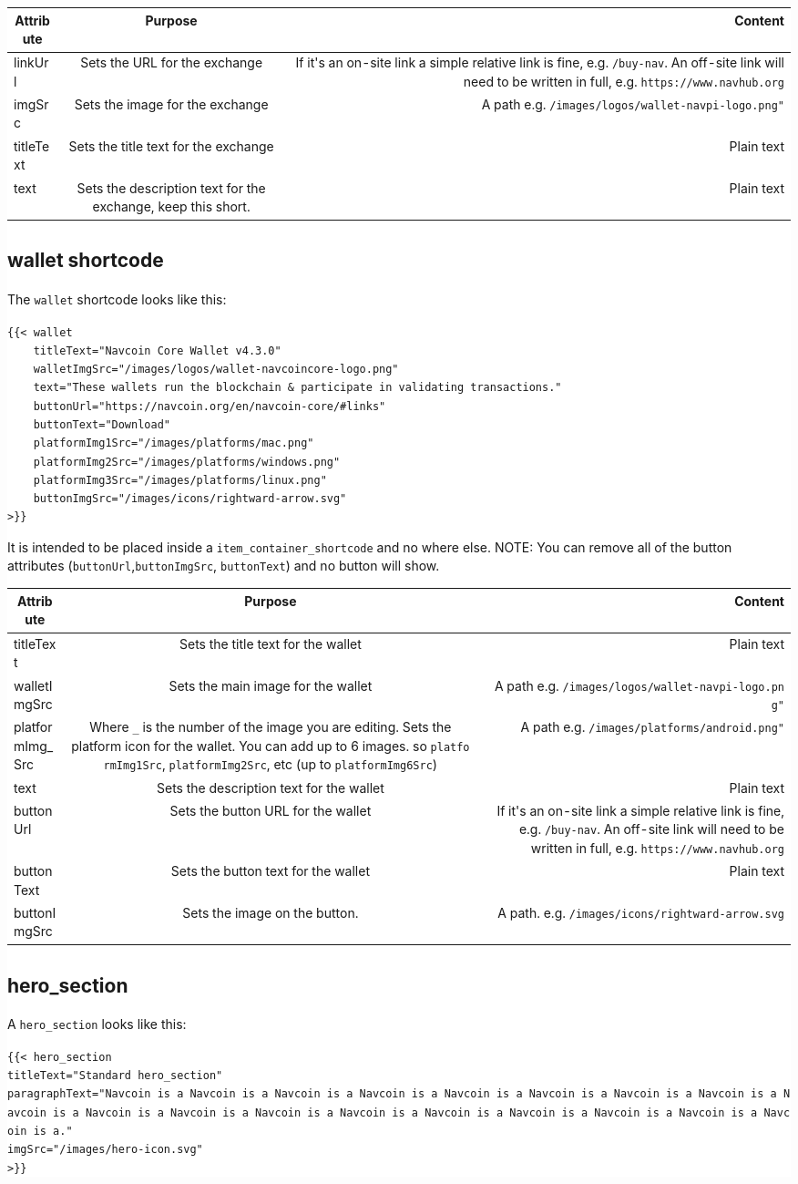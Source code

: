 
| Attribute | Purpose | Content |
|--- |:---: | ---:|
| linkUrl | Sets the URL for the exchange | If it's an on-site link a simple relative link is fine, e.g. `/buy-nav`. An off-site link will need to be written in full, e.g. `https://www.navhub.org` |
| imgSrc | Sets the image for the exchange | A path e.g. `/images/logos/wallet-navpi-logo.png"` |
| titleText | Sets the title text for the exchange | Plain text |
| text | Sets the description text for the exchange, keep this short. | Plain text |


## wallet shortcode

The `wallet` shortcode looks like this:

```
{{< wallet 
    titleText="Navcoin Core Wallet v4.3.0"
    walletImgSrc="/images/logos/wallet-navcoincore-logo.png"
    text="These wallets run the blockchain & participate in validating transactions."
    buttonUrl="https://navcoin.org/en/navcoin-core/#links"
    buttonText="Download"
    platformImg1Src="/images/platforms/mac.png"
    platformImg2Src="/images/platforms/windows.png"
    platformImg3Src="/images/platforms/linux.png"
    buttonImgSrc="/images/icons/rightward-arrow.svg"
>}}
```
It is intended to be placed inside a `item_container_shortcode` and no where else.
NOTE: You can remove all of the button attributes (`buttonUrl`,`buttonImgSrc`, `buttonText`) and no button will show.


| Attribute | Purpose | Content |
|--- |:---: | ---:|
| titleText | Sets the title text for the wallet | Plain text |
| walletImgSrc | Sets the main image for the wallet | A path e.g. `/images/logos/wallet-navpi-logo.png"` |
|platformImg_Src | Where `_` is the number of the image you are editing. Sets the platform icon for the wallet. You can add up to 6 images. so `platformImg1Src`, `platformImg2Src`, etc (up to `platformImg6Src`) | A path e.g. `/images/platforms/android.png"` |
| text | Sets the description text for the wallet | Plain text |
| buttonUrl | Sets the button URL for the wallet | If it's an on-site link a simple relative link is fine, e.g. `/buy-nav`. An off-site link will need to be written in full, e.g. `https://www.navhub.org` |
| buttonText | Sets the button text for the wallet | Plain text |
| buttonImgSrc | Sets the image on the button. | A path. e.g. `/images/icons/rightward-arrow.svg` |


## hero_section

A `hero_section` looks like this:

```
{{< hero_section
titleText="Standard hero_section"
paragraphText="Navcoin is a Navcoin is a Navcoin is a Navcoin is a Navcoin is a Navcoin is a Navcoin is a Navcoin is a Navcoin is a Navcoin is a Navcoin is a Navcoin is a Navcoin is a Navcoin is a Navcoin is a Navcoin is a Navcoin is a Navcoin is a."
imgSrc="/images/hero-icon.svg"
>}}
```
